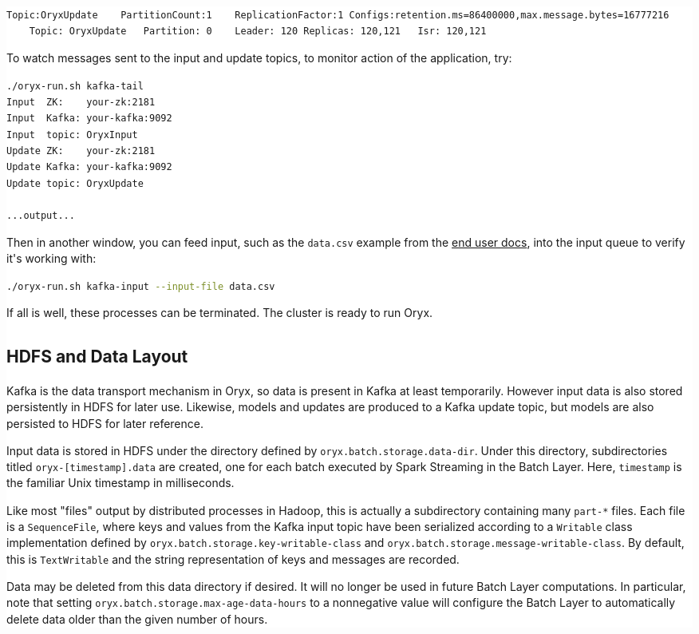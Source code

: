 ```bash
Topic:OryxUpdate	PartitionCount:1	ReplicationFactor:1	Configs:retention.ms=86400000,max.message.bytes=16777216
	Topic: OryxUpdate	Partition: 0	Leader: 120	Replicas: 120,121	Isr: 120,121
```

To watch messages sent to the input and update topics, to monitor action of the application,
try:

```bash
./oryx-run.sh kafka-tail
Input  ZK:    your-zk:2181
Input  Kafka: your-kafka:9092
Input  topic: OryxInput
Update ZK:    your-zk:2181
Update Kafka: your-kafka:9092
Update topic: OryxUpdate

...output...
```

Then in another window, you can feed input, such as the `data.csv` example from the 
[end user docs](endusers.html), into the input queue to verify it's working with:

```bash
./oryx-run.sh kafka-input --input-file data.csv
```

If all is well, these processes can be terminated. The cluster is ready to run Oryx.

## HDFS and Data Layout

Kafka is the data transport mechanism in Oryx, so data is present in Kafka at least temporarily. However
input data is also stored persistently in HDFS for later use. Likewise, models and updates are produced
to a Kafka update topic, but models are also persisted to HDFS for later reference.

Input data is stored in HDFS under the directory defined by `oryx.batch.storage.data-dir`. Under
this directory, subdirectories titled `oryx-[timestamp].data` are created, one for each batch executed
by Spark Streaming in the Batch Layer. Here, `timestamp` is the familiar Unix timestamp in milliseconds.

Like most "files" output by distributed processes in Hadoop, this is actually a subdirectory containing 
many `part-*` files. Each file is a `SequenceFile`, where keys and values from the Kafka input topic 
have been serialized according to a `Writable` class implementation defined by 
`oryx.batch.storage.key-writable-class` and `oryx.batch.storage.message-writable-class`. By default,
this is `TextWritable` and the string representation of keys and messages are recorded.

Data may be deleted from this data directory if desired. It will no longer be used in future Batch Layer
computations. In particular, note that setting `oryx.batch.storage.max-age-data-hours` to a nonnegative
value will configure the Batch Layer to automatically delete data older than the given number of hours.
